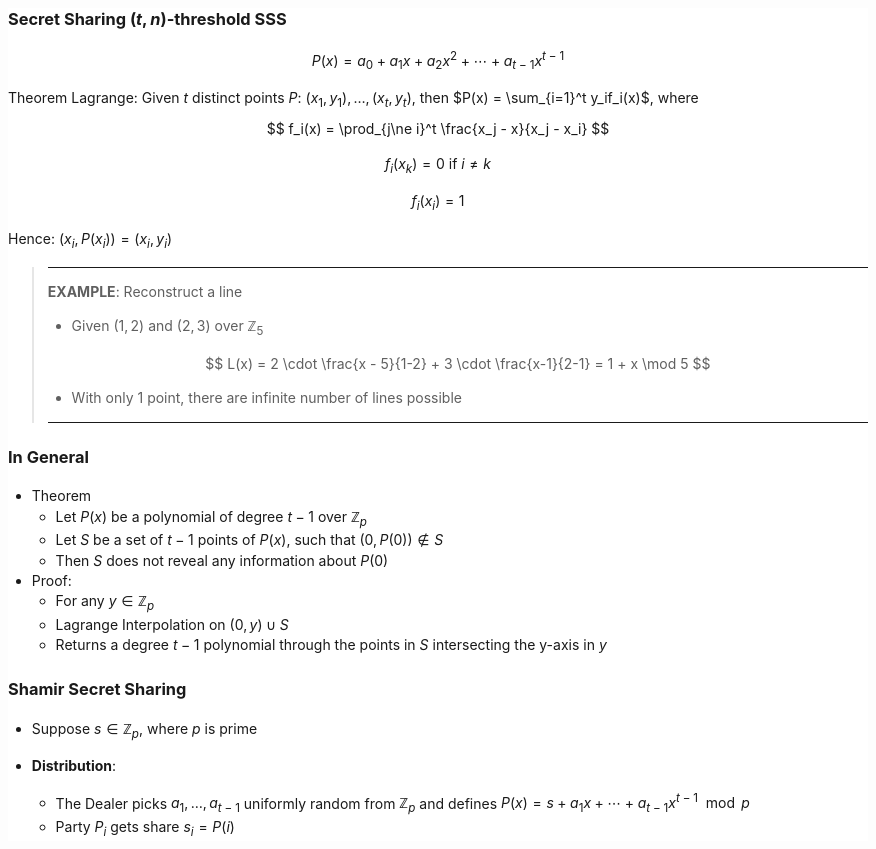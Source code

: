 ### Secret Sharing $(t,n)$-threshold SSS

$$
P(x) = a_0 + a_1x + a_2x^2 + \dotsb + a_{t-1}x^{t-1}
$$

Theorem Lagrange: Given $t$ distinct points $P$: $(x_1,y_1),\dotsc,(x_t,y_t)$, then $P(x) = \sum_{i=1}^t y_if_i(x)$, where
$$
f_i(x) = \prod_{j\ne i}^t \frac{x_j - x}{x_j - x_i}
$$

$$
f_i(x_k) = 0 \text{ if } i\ne k
$$

$$
f_i(x_i) = 1
$$

Hence: $(x_i, P(x_i)) = (x_i, y_i)$

> ***
>
> **EXAMPLE**: Reconstruct a line
>
> - Given $(1,2)$ and $(2,3)$ over $\mathbb{Z}_5$
>
> $$
> L(x) = 2 \cdot \frac{x - 5}{1-2} + 3 \cdot \frac{x-1}{2-1} = 1 + x \mod 5
> $$
>
> - With only 1 point, there are infinite number of lines possible
>
> ***

### In General

- Theorem
  - Let $P(x)$ be a polynomial of degree $t-1$ over $\mathbb{Z}_p$
  - Let $S$ be a set of $t-1$ points of $P(x)$, such that $(0, P(0)) \notin S$
  - Then $S$ does not reveal any information about $P(0)$
- Proof:
  - For any $y \in \mathbb{Z}_p$
  - Lagrange Interpolation on $(0, y) \cup S$
  - Returns a degree $t-1$ polynomial through the points in $S$ intersecting the y-axis in $y$

### Shamir Secret Sharing

- Suppose $s \in \mathbb{Z}_p$, where $p$ is prime

- **Distribution**:

  - The Dealer picks $a_1, \dotsc, a_{t-1}$ uniformly random from $\mathbb{Z}_p$ and defines $P(x) = s + a_1x + \dotsb + a_{t-1}x^{t-1} \mod p$
  - Party $P_i$ gets share $s_i = P(i)$
